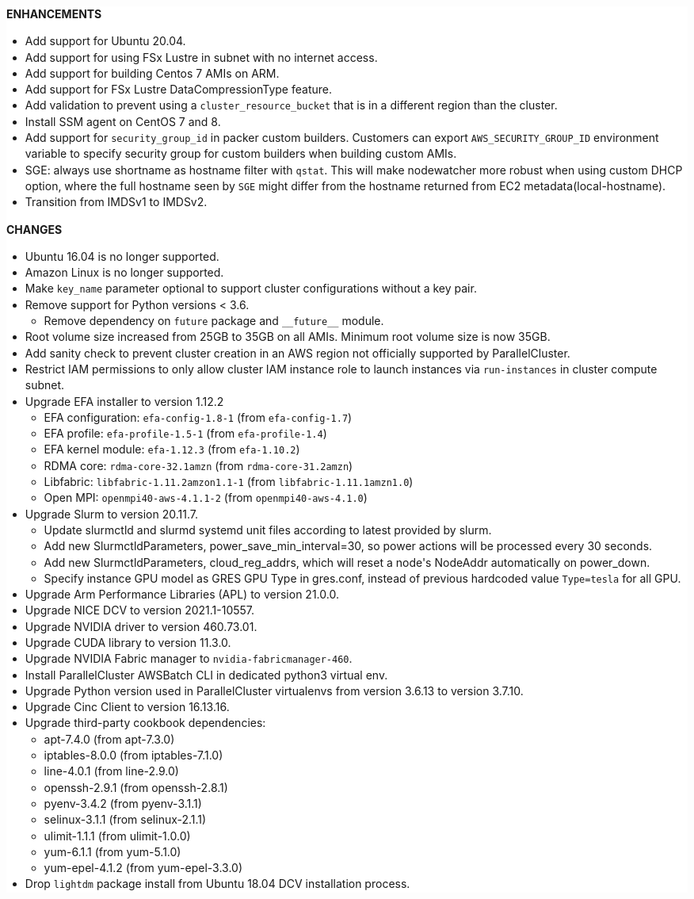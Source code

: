 **ENHANCEMENTS**
- Add support for Ubuntu 20.04.
- Add support for using FSx Lustre in subnet with no internet access.
- Add support for building Centos 7 AMIs on ARM.
- Add support for FSx Lustre DataCompressionType feature.
- Add validation to prevent using a `cluster_resource_bucket` that is in a different region than the cluster.
- Install SSM agent on CentOS 7 and 8.
- Add support for `security_group_id` in packer custom builders. Customers can export `AWS_SECURITY_GROUP_ID` environment variable to specify security group for custom builders when building custom AMIs.
- SGE: always use shortname as hostname filter with `qstat`. This will make nodewatcher more robust when using custom DHCP option, where the full hostname seen by `SGE` might differ from the hostname returned from EC2 metadata(local-hostname).
- Transition from IMDSv1 to IMDSv2.

**CHANGES**
- Ubuntu 16.04 is no longer supported.
- Amazon Linux is no longer supported.
- Make `key_name` parameter optional to support cluster configurations without a key pair.
- Remove support for Python versions < 3.6.
  - Remove dependency on `future` package and `__future__` module.
- Root volume size increased from 25GB to 35GB on all AMIs. Minimum root volume size is now 35GB.
- Add sanity check to prevent cluster creation in an AWS region not officially supported by ParallelCluster.
- Restrict IAM permissions to only allow cluster IAM instance role to launch instances via `run-instances` in cluster compute subnet.
- Upgrade EFA installer to version 1.12.2
  - EFA configuration: ``efa-config-1.8-1`` (from ``efa-config-1.7``)
  - EFA profile: ``efa-profile-1.5-1`` (from ``efa-profile-1.4``)
  - EFA kernel module: ``efa-1.12.3`` (from ``efa-1.10.2``)
  - RDMA core: ``rdma-core-32.1amzn`` (from ``rdma-core-31.2amzn``)
  - Libfabric: ``libfabric-1.11.2amzon1.1-1`` (from ``libfabric-1.11.1amzn1.0``)
  - Open MPI: ``openmpi40-aws-4.1.1-2`` (from ``openmpi40-aws-4.1.0``)
- Upgrade Slurm to version 20.11.7.
  - Update slurmctld and slurmd systemd unit files according to latest provided by slurm.
  - Add new SlurmctldParameters, power_save_min_interval=30, so power actions will be processed every 30 seconds.
  - Add new SlurmctldParameters, cloud_reg_addrs, which will reset a node's NodeAddr automatically on power_down.
  - Specify instance GPU model as GRES GPU Type in gres.conf, instead of previous hardcoded value ``Type=tesla`` for all GPU.
- Upgrade Arm Performance Libraries (APL) to version 21.0.0.
- Upgrade NICE DCV to version 2021.1-10557.
- Upgrade NVIDIA driver to version 460.73.01.
- Upgrade CUDA library to version 11.3.0.
- Upgrade NVIDIA Fabric manager to `nvidia-fabricmanager-460`.
- Install ParallelCluster AWSBatch CLI in dedicated python3 virtual env.
- Upgrade Python version used in ParallelCluster virtualenvs from version 3.6.13 to version 3.7.10.
- Upgrade Cinc Client to version 16.13.16.
- Upgrade third-party cookbook dependencies:
  - apt-7.4.0 (from apt-7.3.0)
  - iptables-8.0.0 (from iptables-7.1.0)
  - line-4.0.1 (from line-2.9.0)
  - openssh-2.9.1 (from openssh-2.8.1)
  - pyenv-3.4.2 (from pyenv-3.1.1)
  - selinux-3.1.1 (from selinux-2.1.1)
  - ulimit-1.1.1 (from ulimit-1.0.0)
  - yum-6.1.1 (from yum-5.1.0)
  - yum-epel-4.1.2 (from yum-epel-3.3.0)
- Drop ``lightdm`` package install from Ubuntu 18.04 DCV installation process.
